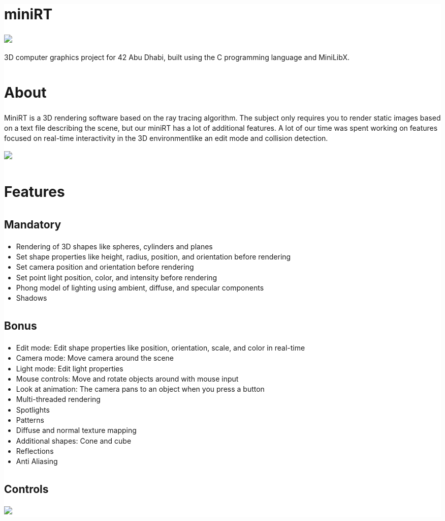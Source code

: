 # miniRT

<img src="https://github.com/Mohammed-Ehsan02/miniRT/blob/collision/assets/banner.gif" max-width="100%" height="100%"/>

3D computer graphics project for 42 Abu Dhabi, built using the C programming language and MiniLibX.

# About

MiniRT is a 3D rendering software based on the ray tracing algorithm. The subject only requires you to render static images based on a text file describing the scene, but our miniRT has a lot of additional features. A lot of our time was spent working on features focused on real-time interactivity in the 3D environmentlike an edit mode and collision detection.

![](https://github.com/Mohammed-Ehsan02/miniRT/blob/collision/assets/screenshots/collision.gif)


# Features
## Mandatory

* Rendering of 3D shapes like spheres, cylinders and planes
* Set shape properties like height, radius, position, and orientation before rendering
* Set camera position and orientation before rendering
* Set point light position, color, and intensity before rendering
* Phong model of lighting using ambient, diffuse, and specular components
* Shadows

## Bonus

* Edit mode: Edit shape properties like position, orientation, scale, and color in real-time
* Camera mode: Move camera around the scene
* Light mode: Edit light properties
* Mouse controls: Move and rotate objects around with mouse input
* Look at animation: The camera pans to an object when you press a button
* Multi-threaded rendering
* Spotlights
* Patterns
* Diffuse and normal texture mapping
* Additional shapes: Cone and cube
* Reflections
* Anti Aliasing

## Controls
![](https://github.com/Mohammed-Ehsan02/miniRT/blob/collision/assets/screenshots/screenshot3.png)

